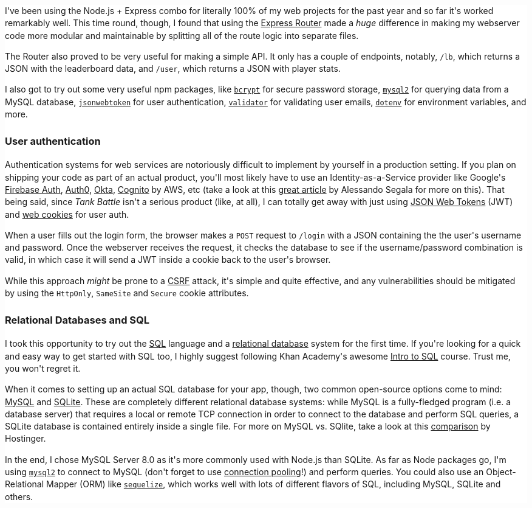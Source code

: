 I've been using the Node.js + Express combo for literally 100% of my web projects for the past year and so far it's worked remarkably well. This time round, though, I found that using the [Express Router](https://expressjs.com/en/guide/routing.html#express-router) made a _huge_ difference in making my webserver code more modular and maintainable by splitting all of the route logic into separate files. 

The Router also proved to be very useful for making a simple API. It only has a couple of endpoints, notably, `/lb`, which returns a JSON with the leaderboard data, and `/user`, which returns a JSON with player stats.

I also got to try out some very useful npm packages, like [`bcrypt`](https://www.npmjs.com/package/bcrypt) for secure password storage, [`mysql2`](https://www.npmjs.com/package/mysql2) for querying data from a MySQL database, [`jsonwebtoken`](https://www.npmjs.com/package/jsonwebtoken) for user authentication, [`validator`](https://www.npmjs.com/package/validator) for validating user emails, [`dotenv`](https://www.npmjs.com/package/dotenv) for environment variables, and more.

### User authentication

Authentication systems for web services are notoriously difficult to implement by yourself in a production setting. If you plan on shipping your code as part of an actual product, you'll most likely have to use an Identity-as-a-Service provider like Google's [Firebase Auth](https://firebase.google.com/docs/auth/), [Auth0](https://auth0.com/), [Okta](https://www.okta.com/), [Cognito](https://auth0.com/) by AWS, etc (take a look at this [great article](https://withblue.ink/2020/04/08/stop-writing-your-own-user-authentication-code.html) by Alessando Segala for more on this). That being said, since _Tank Battle_ isn't a serious product (like, at all), I can totally get away with just using [JSON Web Tokens](https://en.wikipedia.org/wiki/JSON_Web_Token) (JWT) and [web cookies](https://developer.mozilla.org/en-US/docs/Web/HTTP/Cookies) for user auth. 

When a user fills out the login form, the browser makes a `POST` request to `/login` with a JSON containing the the user's username and password. Once the webserver receives the request, it checks the database to see if the username/password combination is valid, in which case it will send a JWT inside a cookie back to the user's browser. 

While this approach _might_ be prone to a [CSRF](https://en.wikipedia.org/wiki/Cross-site_request_forgery) attack, it's simple and quite effective, and any vulnerabilities should be mitigated by using the `HttpOnly`, `SameSite` and `Secure` cookie attributes. 


### Relational Databases and SQL

I took this opportunity to try out the [SQL](https://www.youtube.com/watch?v=zsjvFFKOm3c&t=56s) language and a [relational database](https://en.wikipedia.org/wiki/Relational_database#RDBMS) system for the first time. If you're looking for a quick and easy way to get started with SQL too, I highly suggest following Khan Academy's awesome [Intro to SQL](https://www.khanacademy.org/computing/computer-programming/sql) course. Trust me, you won't regret it.

When it comes to setting up an actual SQL database for your app, though, two common open-source options come to mind: [MySQL](https://en.wikipedia.org/wiki/MySQL) and [SQLite](https://en.wikipedia.org/wiki/SQLite). These are completely different relational database systems: while MySQL is a fully-fledged program (i.e. a database server) that requires a local or remote TCP connection in order to connect to the database and perform SQL queries, a SQLite database is contained entirely inside a single file. For more on MySQL vs. SQlite, take a look at this [comparison](https://www.hostinger.com/tutorials/sqlite-vs-mysql-whats-the-difference/) by Hostinger. 

In the end, I chose MySQL Server 8.0 as it's more commonly used with Node.js than SQLite. As far as Node packages go, I'm using [`mysql2`](https://www.npmjs.com/package/mysql2) to connect to MySQL (don't forget to use [connection pooling](https://github.com/sidorares/node-mysql2/issues/939#issuecomment-932748114)!) and perform queries. You could also use an Object-Relational Mapper (ORM) like [`sequelize`](https://www.npmjs.com/package/sequelize), which works well with lots of different flavors of SQL, including MySQL, SQLite and others.
